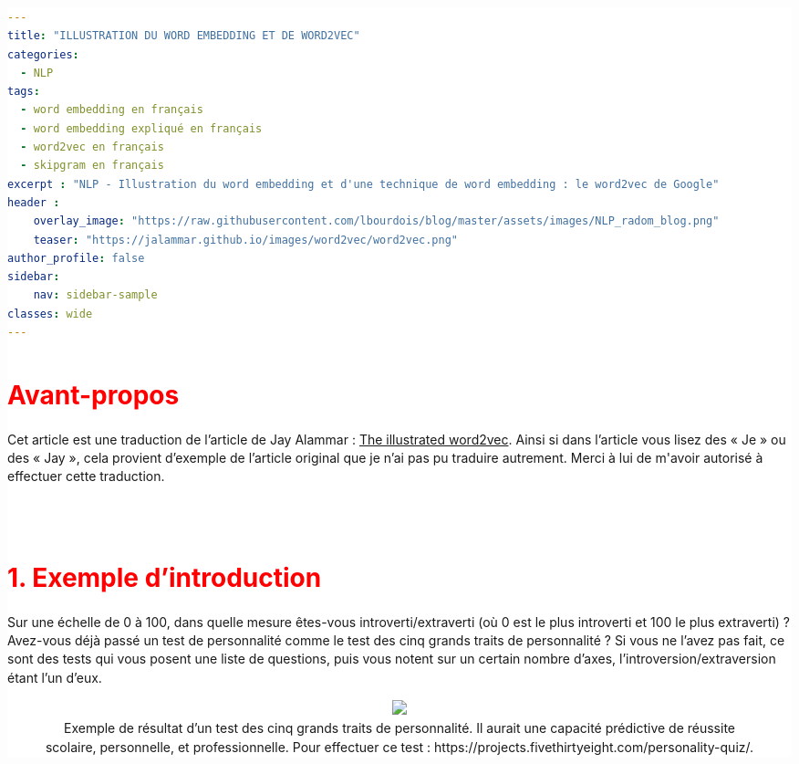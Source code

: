 ```yaml
---
title: "ILLUSTRATION DU WORD EMBEDDING ET DE WORD2VEC"
categories:
  - NLP
tags:
  - word embedding en français
  - word embedding expliqué en français
  - word2vec en français
  - skipgram en français
excerpt : "NLP - Illustration du word embedding et d'une technique de word embedding : le word2vec de Google"
header :
    overlay_image: "https://raw.githubusercontent.com/lbourdois/blog/master/assets/images/NLP_radom_blog.png"
    teaser: "https://jalammar.github.io/images/word2vec/word2vec.png"
author_profile: false
sidebar:
    nav: sidebar-sample
classes: wide
---
```



# <span style="color: #FF0000"> **Avant-propos** </span>
 

Cet article est une traduction de l’article de Jay Alammar : [The illustrated word2vec](https://jalammar.github.io/illustrated-word2vec/). Ainsi si dans l’article vous lisez des « Je » ou des « Jay », cela provient d’exemple de l’article original que je n’ai pas pu traduire autrement. Merci à lui de m'avoir autorisé à effectuer cette traduction.
<br><br><br>




# <span style="color: #FF0000"> **1. Exemple d’introduction** </span>

Sur une échelle de 0 à 100, dans quelle mesure êtes-vous introverti/extraverti (où 0 est le plus introverti et 100 le plus extraverti) ? Avez-vous déjà passé un test de personnalité comme le test des cinq grands traits de personnalité ? Si vous ne l’avez pas fait, ce sont des tests qui vous posent une liste de questions, puis vous notent sur un certain nombre d’axes, l’introversion/extraversion étant l’un d’eux.

<center>
<figure class="image">
  <img src="https://raw.githubusercontent.com/lbourdois/blog/master/assets/images/word_embeddings/big-five-personality-traits-score.png">
  <figcaption>Exemple de résultat d’un test des cinq grands traits de personnalité. Il aurait une capacité prédictive de réussite scolaire, personnelle, et professionnelle. Pour effectuer ce test : https://projects.fivethirtyeight.com/personality-quiz/.</figcaption>
</figure>                                                                                                 
</center>
